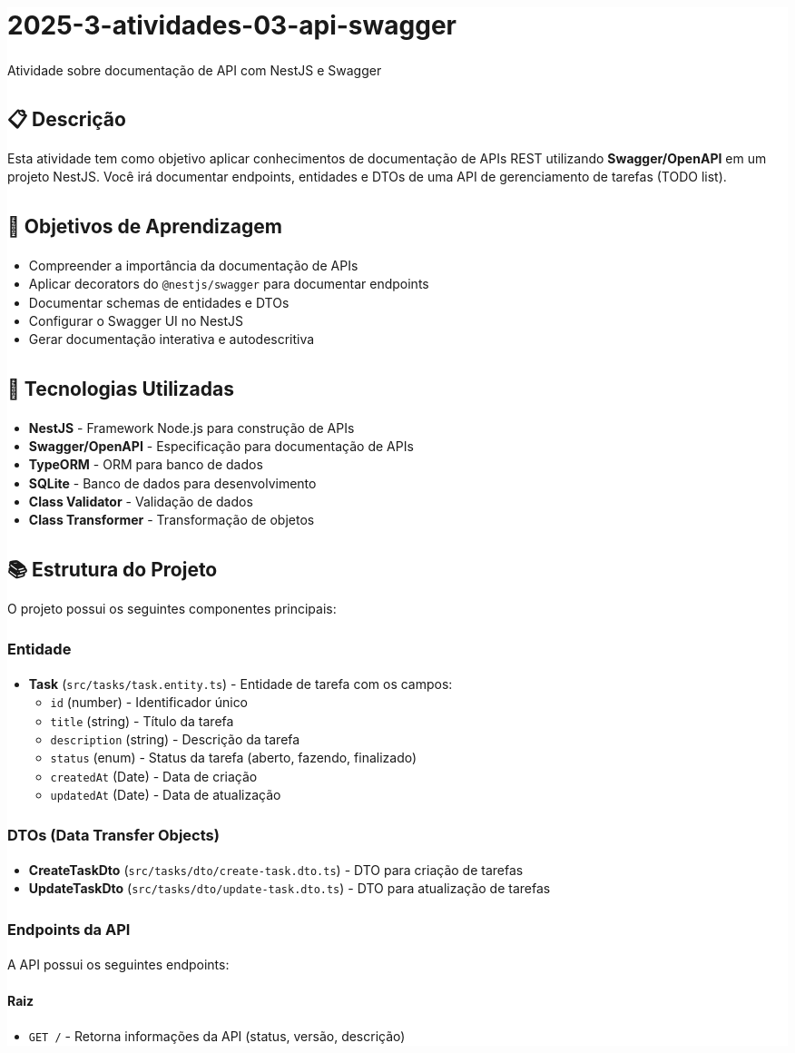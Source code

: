 # 2025-3-atividades-03-api-swagger
Atividade sobre documentação de API com NestJS e Swagger

## 📋 Descrição

Esta atividade tem como objetivo aplicar conhecimentos de documentação de APIs REST utilizando **Swagger/OpenAPI** em um projeto NestJS. Você irá documentar endpoints, entidades e DTOs de uma API de gerenciamento de tarefas (TODO list).

## 🎯 Objetivos de Aprendizagem

- Compreender a importância da documentação de APIs
- Aplicar decorators do `@nestjs/swagger` para documentar endpoints
- Documentar schemas de entidades e DTOs
- Configurar o Swagger UI no NestJS
- Gerar documentação interativa e autodescritiva

## 🚀 Tecnologias Utilizadas

- **NestJS** - Framework Node.js para construção de APIs
- **Swagger/OpenAPI** - Especificação para documentação de APIs
- **TypeORM** - ORM para banco de dados
- **SQLite** - Banco de dados para desenvolvimento
- **Class Validator** - Validação de dados
- **Class Transformer** - Transformação de objetos

## 📚 Estrutura do Projeto

O projeto possui os seguintes componentes principais:

### Entidade
- **Task** (`src/tasks/task.entity.ts`) - Entidade de tarefa com os campos:
  - `id` (number) - Identificador único
  - `title` (string) - Título da tarefa
  - `description` (string) - Descrição da tarefa
  - `status` (enum) - Status da tarefa (aberto, fazendo, finalizado)
  - `createdAt` (Date) - Data de criação
  - `updatedAt` (Date) - Data de atualização

### DTOs (Data Transfer Objects)
- **CreateTaskDto** (`src/tasks/dto/create-task.dto.ts`) - DTO para criação de tarefas
- **UpdateTaskDto** (`src/tasks/dto/update-task.dto.ts`) - DTO para atualização de tarefas

### Endpoints da API
A API possui os seguintes endpoints:

#### Raiz
- `GET /` - Retorna informações da API (status, versão, descrição)
